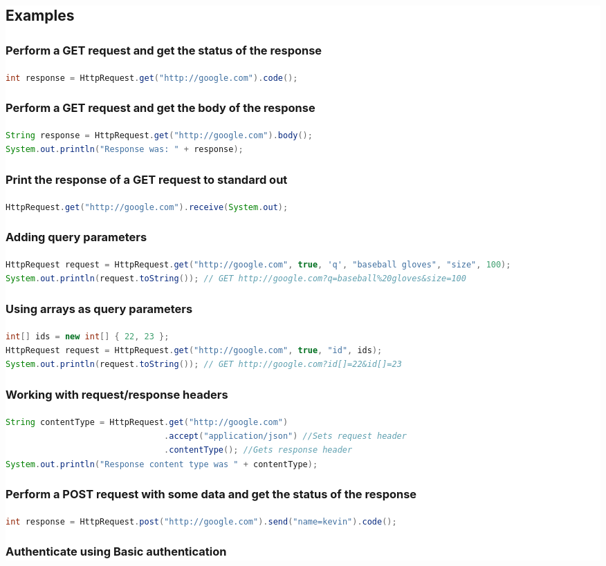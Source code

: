 ## Examples

### Perform a GET request and get the status of the response

```java
int response = HttpRequest.get("http://google.com").code();
```

### Perform a GET request and get the body of the response

```java
String response = HttpRequest.get("http://google.com").body();
System.out.println("Response was: " + response);
```

### Print the response of a GET request to standard out

```java
HttpRequest.get("http://google.com").receive(System.out);
```

### Adding query parameters

```java
HttpRequest request = HttpRequest.get("http://google.com", true, 'q', "baseball gloves", "size", 100);
System.out.println(request.toString()); // GET http://google.com?q=baseball%20gloves&size=100
```

### Using arrays as query parameters

```java
int[] ids = new int[] { 22, 23 };
HttpRequest request = HttpRequest.get("http://google.com", true, "id", ids);
System.out.println(request.toString()); // GET http://google.com?id[]=22&id[]=23
```

### Working with request/response headers

```java
String contentType = HttpRequest.get("http://google.com")
                                .accept("application/json") //Sets request header
                                .contentType(); //Gets response header
System.out.println("Response content type was " + contentType);
```

### Perform a POST request with some data and get the status of the response

```java
int response = HttpRequest.post("http://google.com").send("name=kevin").code();
```

### Authenticate using Basic authentication
